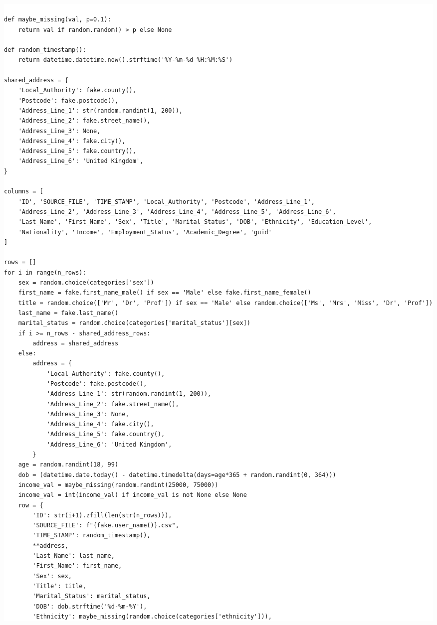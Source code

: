 ````{tabs}

def maybe_missing(val, p=0.1):
    return val if random.random() > p else None

def random_timestamp():
    return datetime.datetime.now().strftime('%Y-%m-%d %H:%M:%S')

shared_address = {
    'Local_Authority': fake.county(),
    'Postcode': fake.postcode(),
    'Address_Line_1': str(random.randint(1, 200)),
    'Address_Line_2': fake.street_name(),
    'Address_Line_3': None,
    'Address_Line_4': fake.city(),
    'Address_Line_5': fake.country(),
    'Address_Line_6': 'United Kingdom',
}

columns = [
    'ID', 'SOURCE_FILE', 'TIME_STAMP', 'Local_Authority', 'Postcode', 'Address_Line_1',
    'Address_Line_2', 'Address_Line_3', 'Address_Line_4', 'Address_Line_5', 'Address_Line_6',
    'Last_Name', 'First_Name', 'Sex', 'Title', 'Marital_Status', 'DOB', 'Ethnicity', 'Education_Level',
    'Nationality', 'Income', 'Employment_Status', 'Academic_Degree', 'guid'
]

rows = []
for i in range(n_rows):
    sex = random.choice(categories['sex'])
    first_name = fake.first_name_male() if sex == 'Male' else fake.first_name_female()
    title = random.choice(['Mr', 'Dr', 'Prof']) if sex == 'Male' else random.choice(['Ms', 'Mrs', 'Miss', 'Dr', 'Prof'])
    last_name = fake.last_name()
    marital_status = random.choice(categories['marital_status'][sex])
    if i >= n_rows - shared_address_rows:
        address = shared_address
    else:
        address = {
            'Local_Authority': fake.county(),
            'Postcode': fake.postcode(),
            'Address_Line_1': str(random.randint(1, 200)),
            'Address_Line_2': fake.street_name(),
            'Address_Line_3': None,
            'Address_Line_4': fake.city(),
            'Address_Line_5': fake.country(),
            'Address_Line_6': 'United Kingdom',
        }
    age = random.randint(18, 99)
    dob = (datetime.date.today() - datetime.timedelta(days=age*365 + random.randint(0, 364)))
    income_val = maybe_missing(random.randint(25000, 75000))
    income_val = int(income_val) if income_val is not None else None
    row = {
        'ID': str(i+1).zfill(len(str(n_rows))),
        'SOURCE_FILE': f"{fake.user_name()}.csv",
        'TIME_STAMP': random_timestamp(),
        **address,
        'Last_Name': last_name,
        'First_Name': first_name,
        'Sex': sex,
        'Title': title,
        'Marital_Status': marital_status,
        'DOB': dob.strftime('%d-%m-%Y'),
        'Ethnicity': maybe_missing(random.choice(categories['ethnicity'])),
````